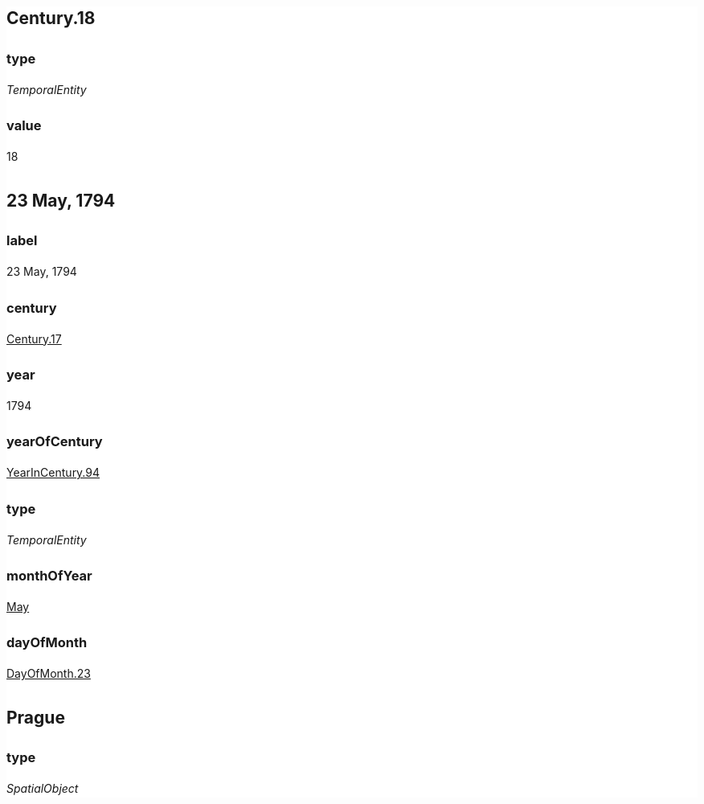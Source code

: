 ## Century.18

### type


*TemporalEntity*

### value


18

## 23 May, 1794

### label


23 May, 1794

### century


[Century.17](#Century.17)

### year


1794

### yearOfCentury


[YearInCentury.94](#YearInCentury.94)

### type


*TemporalEntity*

### monthOfYear


[May](#May)

### dayOfMonth


[DayOfMonth.23](#DayOfMonth.23)

## Prague

### type


*SpatialObject*

